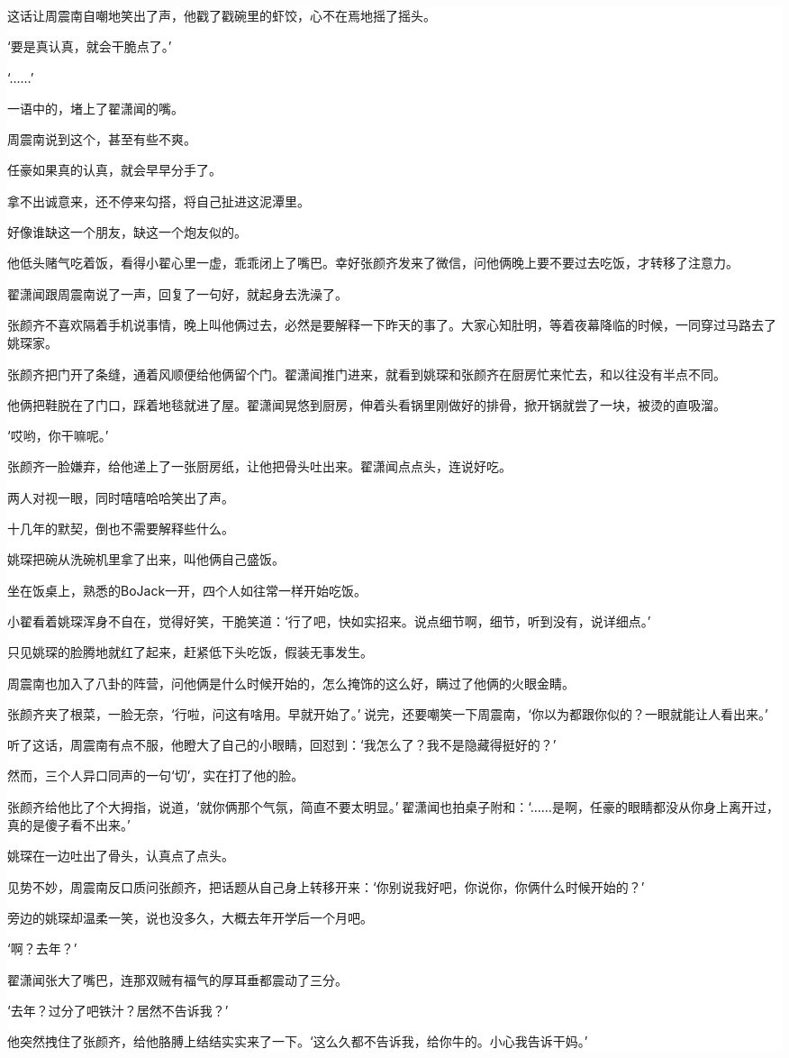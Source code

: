 这话让周震南自嘲地笑出了声，他戳了戳碗里的虾饺，心不在焉地摇了摇头。

‘要是真认真，就会干脆点了。’

‘……’

一语中的，堵上了翟潇闻的嘴。

周震南说到这个，甚至有些不爽。

任豪如果真的认真，就会早早分手了。

拿不出诚意来，还不停来勾搭，将自己扯进这泥潭里。

好像谁缺这一个朋友，缺这一个炮友似的。

他低头赌气吃着饭，看得小翟心里一虚，乖乖闭上了嘴巴。幸好张颜齐发来了微信，问他俩晚上要不要过去吃饭，才转移了注意力。

翟潇闻跟周震南说了一声，回复了一句好，就起身去洗澡了。

张颜齐不喜欢隔着手机说事情，晚上叫他俩过去，必然是要解释一下昨天的事了。大家心知肚明，等着夜幕降临的时候，一同穿过马路去了姚琛家。

张颜齐把门开了条缝，通着风顺便给他俩留个门。翟潇闻推门进来，就看到姚琛和张颜齐在厨房忙来忙去，和以往没有半点不同。

他俩把鞋脱在了门口，踩着地毯就进了屋。翟潇闻晃悠到厨房，伸着头看锅里刚做好的排骨，掀开锅就尝了一块，被烫的直吸溜。

‘哎哟，你干嘛呢。’

张颜齐一脸嫌弃，给他递上了一张厨房纸，让他把骨头吐出来。翟潇闻点点头，连说好吃。

两人对视一眼，同时嘻嘻哈哈笑出了声。

十几年的默契，倒也不需要解释些什么。

姚琛把碗从洗碗机里拿了出来，叫他俩自己盛饭。

坐在饭桌上，熟悉的BoJack一开，四个人如往常一样开始吃饭。

小翟看着姚琛浑身不自在，觉得好笑，干脆笑道：‘行了吧，快如实招来。说点细节啊，细节，听到没有，说详细点。’

只见姚琛的脸腾地就红了起来，赶紧低下头吃饭，假装无事发生。

周震南也加入了八卦的阵营，问他俩是什么时候开始的，怎么掩饰的这么好，瞒过了他俩的火眼金睛。

张颜齐夹了根菜，一脸无奈，‘行啦，问这有啥用。早就开始了。’ 说完，还要嘲笑一下周震南，‘你以为都跟你似的？一眼就能让人看出来。’

听了这话，周震南有点不服，他瞪大了自己的小眼睛，回怼到：‘我怎么了？我不是隐藏得挺好的？’

然而，三个人异口同声的一句‘切’，实在打了他的脸。

张颜齐给他比了个大拇指，说道，‘就你俩那个气氛，简直不要太明显。’ 翟潇闻也拍桌子附和：‘……是啊，任豪的眼睛都没从你身上离开过，真的是傻子看不出来。’

姚琛在一边吐出了骨头，认真点了点头。

见势不妙，周震南反口质问张颜齐，把话题从自己身上转移开来：‘你别说我好吧，你说你，你俩什么时候开始的？’

旁边的姚琛却温柔一笑，说也没多久，大概去年开学后一个月吧。

‘啊？去年？’

翟潇闻张大了嘴巴，连那双贼有福气的厚耳垂都震动了三分。

‘去年？过分了吧铁汁？居然不告诉我？’

他突然拽住了张颜齐，给他胳膊上结结实实来了一下。‘这么久都不告诉我，给你牛的。小心我告诉干妈。’
